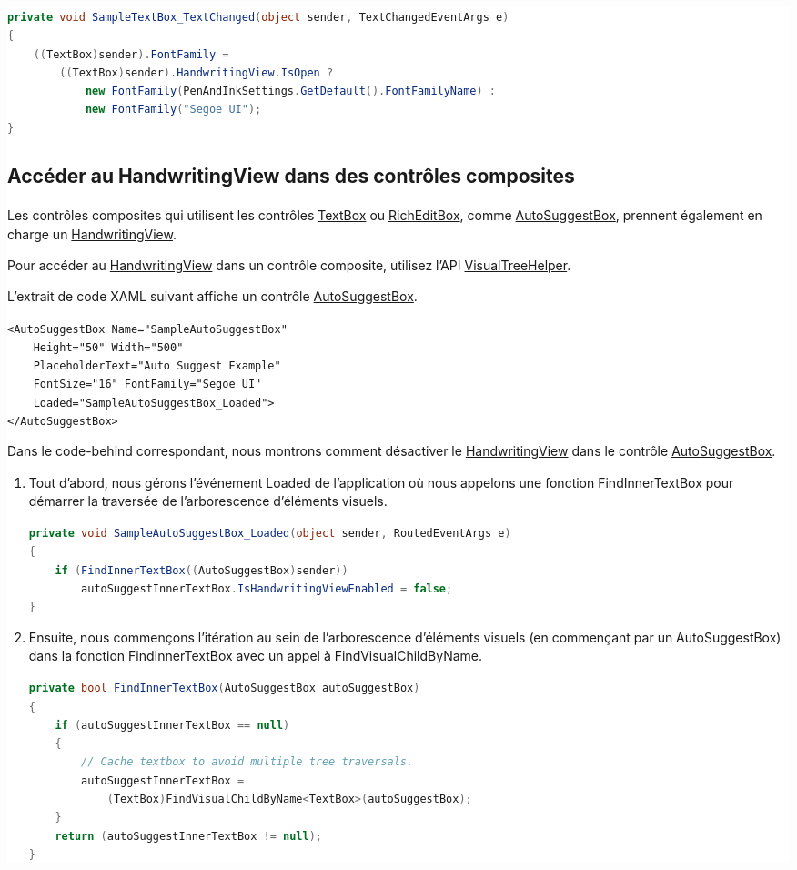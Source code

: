 ```csharp
private void SampleTextBox_TextChanged(object sender, TextChangedEventArgs e)
{
    ((TextBox)sender).FontFamily = 
        ((TextBox)sender).HandwritingView.IsOpen ?
            new FontFamily(PenAndInkSettings.GetDefault().FontFamilyName) : 
            new FontFamily("Segoe UI");
}
```

## <a name="access-the-handwritingview-in-composite-controls"></a>Accéder au HandwritingView dans des contrôles composites

Les contrôles composites qui utilisent les contrôles [TextBox](https://docs.microsoft.com/en-us/uwp/api/windows.ui.xaml.controls.textbox) ou [RichEditBox](https://docs.microsoft.com/uwp/api/windows.ui.xaml.controls.richeditbox), comme [AutoSuggestBox](https://docs.microsoft.com/uwp/api/windows.ui.xaml.controls.autosuggestbox), prennent également en charge un [HandwritingView](https://docs.microsoft.com/uwp/api/windows.ui.xaml.controls.handwritingview).

Pour accéder au [HandwritingView](https://docs.microsoft.com/uwp/api/windows.ui.xaml.controls.handwritingview) dans un contrôle composite, utilisez l’API [VisualTreeHelper](https://docs.microsoft.com/uwp/api/windows.ui.xaml.media.visualtreehelper).

L’extrait de code XAML suivant affiche un contrôle [AutoSuggestBox](https://docs.microsoft.com/uwp/api/windows.ui.xaml.controls.autosuggestbox).

```xaml
<AutoSuggestBox Name="SampleAutoSuggestBox" 
    Height="50" Width="500" 
    PlaceholderText="Auto Suggest Example" 
    FontSize="16" FontFamily="Segoe UI"  
    Loaded="SampleAutoSuggestBox_Loaded">
</AutoSuggestBox>
```

Dans le code-behind correspondant, nous montrons comment désactiver le [HandwritingView](https://docs.microsoft.com/uwp/api/windows.ui.xaml.controls.handwritingview) dans le contrôle [AutoSuggestBox](https://docs.microsoft.com/uwp/api/windows.ui.xaml.controls.autosuggestbox).

1. Tout d’abord, nous gérons l’événement Loaded de l’application où nous appelons une fonction FindInnerTextBox pour démarrer la traversée de l’arborescence d’éléments visuels.

    ```csharp
    private void SampleAutoSuggestBox_Loaded(object sender, RoutedEventArgs e)
    {
        if (FindInnerTextBox((AutoSuggestBox)sender))
            autoSuggestInnerTextBox.IsHandwritingViewEnabled = false;
    }
    ```

2. Ensuite, nous commençons l’itération au sein de l’arborescence d’éléments visuels (en commençant par un AutoSuggestBox) dans la fonction FindInnerTextBox avec un appel à FindVisualChildByName.

    ```csharp
    private bool FindInnerTextBox(AutoSuggestBox autoSuggestBox)
    {
        if (autoSuggestInnerTextBox == null)
        {
            // Cache textbox to avoid multiple tree traversals. 
            autoSuggestInnerTextBox = 
                (TextBox)FindVisualChildByName<TextBox>(autoSuggestBox);
        }
        return (autoSuggestInnerTextBox != null);
    }
    ```
